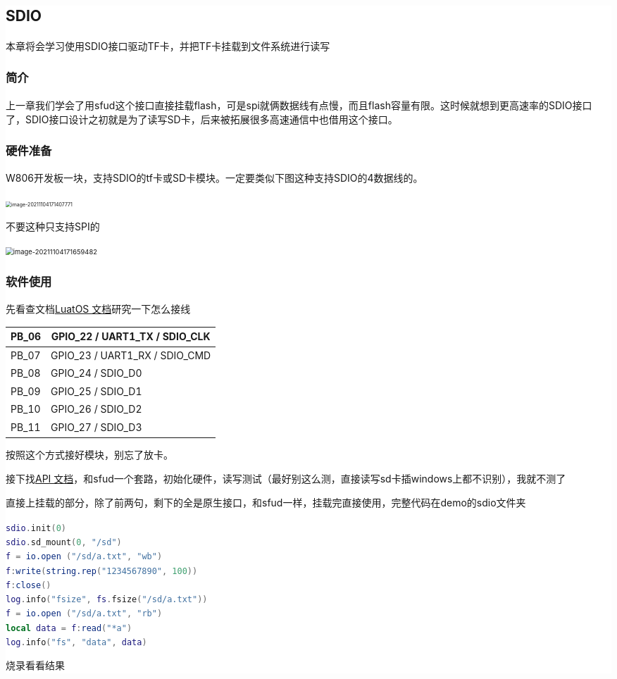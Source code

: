 ## SDIO

本章将会学习使用SDIO接口驱动TF卡，并把TF卡挂载到文件系统进行读写

### 简介

上一章我们学会了用sfud这个接口直接挂载flash，可是spi就俩数据线有点慢，而且flash容量有限。这时候就想到更高速率的SDIO接口了，SDIO接口设计之初就是为了读写SD卡，后来被拓展很多高速通信中也借用这个接口。

### 硬件准备

W806开发板一块，支持SDIO的tf卡或SD卡模块。一定要类似下图这种支持SDIO的4数据线的。

<img src="https://openluat-luatcommunity.oss-cn-hangzhou.aliyuncs.com/images/image-20211104171407771.png" alt="image-20211104171407771" style="zoom:50%;" />

不要这种只支持SPI的

<img src="https://openluat-luatcommunity.oss-cn-hangzhou.aliyuncs.com/images/image-20211104171659482.png" alt="image-20211104171659482" style="zoom:67%;" />

### 软件使用

先看查文档[LuatOS 文档](https://wiki.luatos.com/boardGuide/Air103.html)研究一下怎么接线

| PB_06 | **GPIO_22 / UART1_TX / SDIO_CLK** |
| ----- | --------------------------------- |
| PB_07 | GPIO_23 / UART1_RX / SDIO_CMD     |
| PB_08 | GPIO_24 / SDIO_D0                 |
| PB_09 | GPIO_25 / SDIO_D1                 |
| PB_10 | GPIO_26 / SDIO_D2                 |
| PB_11 | GPIO_27 / SDIO_D3                 |

按照这个方式接好模块，别忘了放卡。

接下找[API 文档](https://wiki.luatos.com/api/sdio.html)，和sfud一个套路，初始化硬件，读写测试（最好别这么测，直接读写sd卡插windows上都不识别），我就不测了

直接上挂载的部分，除了前两句，剩下的全是原生接口，和sfud一样，挂载完直接使用，完整代码在demo的sdio文件夹

```lua
sdio.init(0)
sdio.sd_mount(0, "/sd")
f = io.open ("/sd/a.txt", "wb")
f:write(string.rep("1234567890", 100))
f:close()
log.info("fsize", fs.fsize("/sd/a.txt"))
f = io.open ("/sd/a.txt", "rb")
local data = f:read("*a")
log.info("fs", "data", data)
```

烧录看看结果
